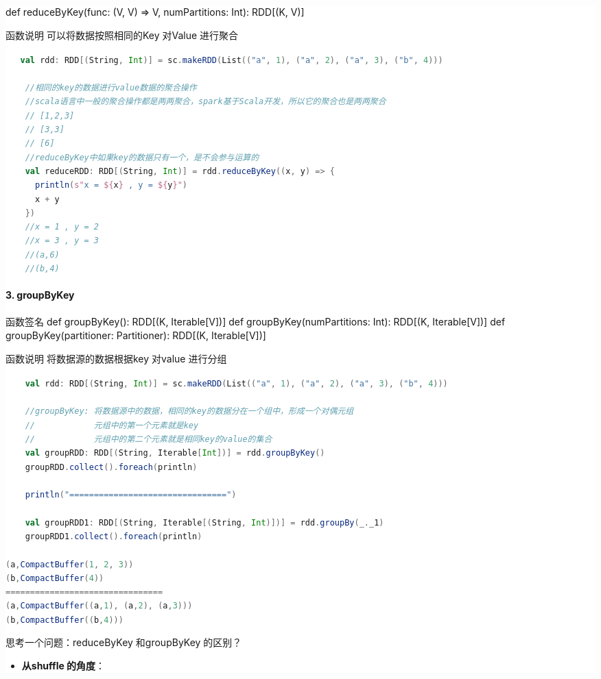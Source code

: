 def reduceByKey(func: (V, V) => V, numPartitions: Int): RDD[(K, V)]

函数说明
可以将数据按照相同的Key 对Value 进行聚合
```scala
   val rdd: RDD[(String, Int)] = sc.makeRDD(List(("a", 1), ("a", 2), ("a", 3), ("b", 4)))

    //相同的key的数据进行value数据的聚合操作
    //scala语言中一般的聚合操作都是两两聚合，spark基于Scala开发，所以它的聚合也是两两聚合
    // [1,2,3]
    // [3,3]
    // [6]
    //reduceByKey中如果key的数据只有一个，是不会参与运算的
    val reduceRDD: RDD[(String, Int)] = rdd.reduceByKey((x, y) => {
      println(s"x = ${x} , y = ${y}")
      x + y
    })
    //x = 1 , y = 2
    //x = 3 , y = 3
    //(a,6)
    //(b,4)
```
#### **3. groupByKey**
函数签名
def groupByKey(): RDD[(K, Iterable[V])]
def groupByKey(numPartitions: Int): RDD[(K, Iterable[V])]
def groupByKey(partitioner: Partitioner): RDD[(K, Iterable[V])]

函数说明
将数据源的数据根据key 对value 进行分组
```scala
    val rdd: RDD[(String, Int)] = sc.makeRDD(List(("a", 1), ("a", 2), ("a", 3), ("b", 4)))

    //groupByKey: 将数据源中的数据，相同的key的数据分在一个组中，形成一个对偶元组
    //            元组中的第一个元素就是key
    //            元组中的第二个元素就是相同key的value的集合
    val groupRDD: RDD[(String, Iterable[Int])] = rdd.groupByKey()
    groupRDD.collect().foreach(println)

    println("================================")

    val groupRDD1: RDD[(String, Iterable[(String, Int)])] = rdd.groupBy(_._1)
    groupRDD1.collect().foreach(println)

(a,CompactBuffer(1, 2, 3))
(b,CompactBuffer(4))
================================
(a,CompactBuffer((a,1), (a,2), (a,3)))
(b,CompactBuffer((b,4)))
```
思考一个问题：reduceByKey 和groupByKey 的区别？

- **从shuffle 的角度**：
